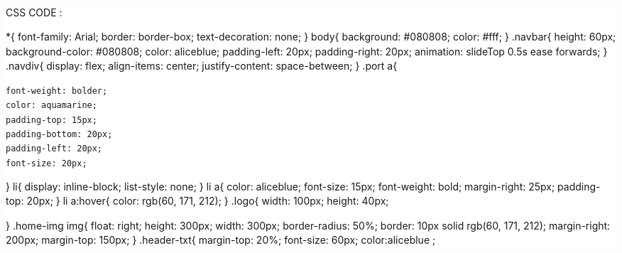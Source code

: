 CSS CODE :

*{
    font-family: Arial;
    border: border-box;
    text-decoration: none;
}
body{
    background: #080808;
    color: #fff;
}
.navbar{
    height: 60px;
    background-color: #080808;
    color: aliceblue;
    padding-left: 20px;
    padding-right: 20px;
    animation: slideTop 0.5s ease forwards;
}
.navdiv{
    display: flex;
    align-items: center;
    justify-content: space-between;
}
.port a{

    font-weight: bolder;
    color: aquamarine;
    padding-top: 15px;
    padding-bottom: 20px;
    padding-left: 20px;
    font-size: 20px;
}
li{
    display: inline-block;
    list-style: none;
}
li a{
    color: aliceblue;
    font-size: 15px;
    font-weight: bold;
    margin-right: 25px;
    padding-top: 20px;
}
li a:hover{
    color: rgb(60, 171, 212);
}
.logo{
    width: 100px;
    height: 40px;
    
}
.home-img img{
    float: right;
    height: 300px;
    width: 300px;
    border-radius: 50%;
    border: 10px  solid rgb(60, 171, 212);
    margin-right: 200px;
    margin-top: 150px;
}
.header-txt{
    margin-top: 20%;
    font-size: 60px;
    color:aliceblue ;